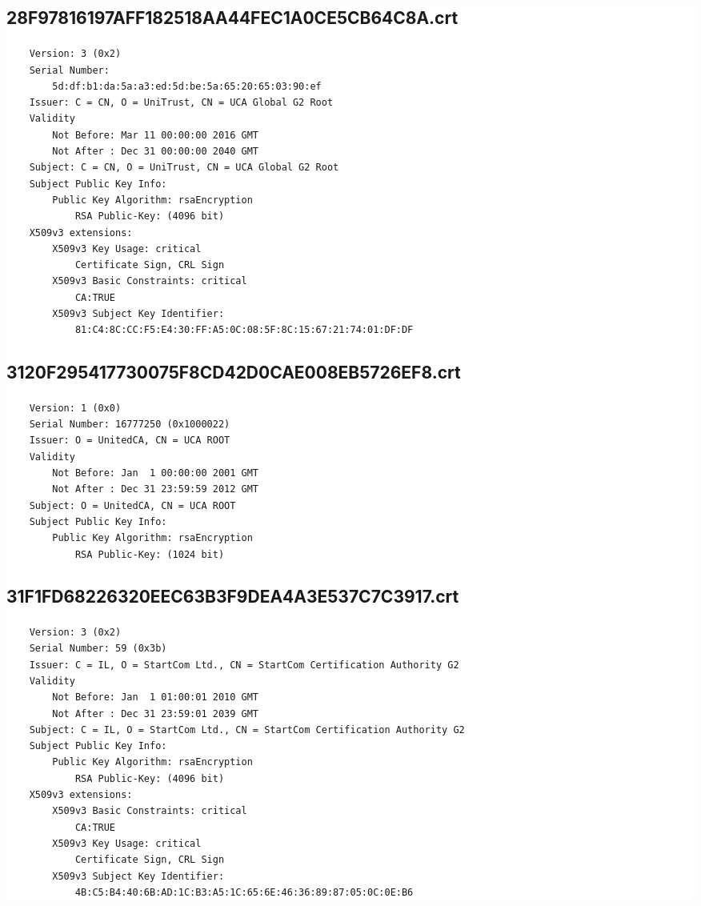 

28F97816197AFF182518AA44FEC1A0CE5CB64C8A.crt
--------------------------------------------

        Version: 3 (0x2)
        Serial Number:
            5d:df:b1:da:5a:a3:ed:5d:be:5a:65:20:65:03:90:ef
        Issuer: C = CN, O = UniTrust, CN = UCA Global G2 Root
        Validity
            Not Before: Mar 11 00:00:00 2016 GMT
            Not After : Dec 31 00:00:00 2040 GMT
        Subject: C = CN, O = UniTrust, CN = UCA Global G2 Root
        Subject Public Key Info:
            Public Key Algorithm: rsaEncryption
                RSA Public-Key: (4096 bit)
        X509v3 extensions:
            X509v3 Key Usage: critical
                Certificate Sign, CRL Sign
            X509v3 Basic Constraints: critical
                CA:TRUE
            X509v3 Subject Key Identifier: 
                81:C4:8C:CC:F5:E4:30:FF:A5:0C:08:5F:8C:15:67:21:74:01:DF:DF



3120F295417730075F8CD42D0CAE008EB5726EF8.crt
--------------------------------------------

        Version: 1 (0x0)
        Serial Number: 16777250 (0x1000022)
        Issuer: O = UnitedCA, CN = UCA ROOT
        Validity
            Not Before: Jan  1 00:00:00 2001 GMT
            Not After : Dec 31 23:59:59 2012 GMT
        Subject: O = UnitedCA, CN = UCA ROOT
        Subject Public Key Info:
            Public Key Algorithm: rsaEncryption
                RSA Public-Key: (1024 bit)



31F1FD68226320EEC63B3F9DEA4A3E537C7C3917.crt
--------------------------------------------

        Version: 3 (0x2)
        Serial Number: 59 (0x3b)
        Issuer: C = IL, O = StartCom Ltd., CN = StartCom Certification Authority G2
        Validity
            Not Before: Jan  1 01:00:01 2010 GMT
            Not After : Dec 31 23:59:01 2039 GMT
        Subject: C = IL, O = StartCom Ltd., CN = StartCom Certification Authority G2
        Subject Public Key Info:
            Public Key Algorithm: rsaEncryption
                RSA Public-Key: (4096 bit)
        X509v3 extensions:
            X509v3 Basic Constraints: critical
                CA:TRUE
            X509v3 Key Usage: critical
                Certificate Sign, CRL Sign
            X509v3 Subject Key Identifier: 
                4B:C5:B4:40:6B:AD:1C:B3:A5:1C:65:6E:46:36:89:87:05:0C:0E:B6
